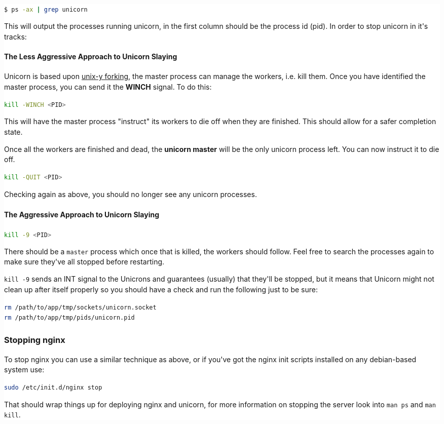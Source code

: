 ```bash
$ ps -ax | grep unicorn
```

This will output the processes running unicorn, in the first column should be
the process id (pid). In order to stop unicorn in it's tracks:

#### The Less Aggressive Approach to Unicorn Slaying

Unicorn is based upon [unix-y forking](http://unicorn.bogomips.org/DESIGN.html), the master 
process can manage the workers, i.e. kill them. Once you have identified the master process, you 
can send it the __WINCH__ signal. To do this:

```bash
kill -WINCH <PID>
```

This will have the master process "instruct" its workers to die off when they are finished. This 
should allow for a safer completion state.

Once all the workers are finished and dead, the __unicorn master__ will be the only unicorn 
process left. You can now instruct it to die off. 

```bash
kill -QUIT <PID>
```

Checking again as above, you should no longer see any unicorn processes. 

#### The Aggressive Approach to Unicorn Slaying

```bash
kill -9 <PID>
```

There should be a `master` process which once that is killed, the
workers should follow. Feel free to search the processes again to make sure
they've all stopped before restarting.

`kill -9` sends an INT signal to the Unicrons and guarantees (usually) that they'll
be stopped, but it means that Unicorn might not clean up after itself properly
so you should have a check and run the following just to be sure:

```bash
rm /path/to/app/tmp/sockets/unicorn.socket
rm /path/to/app/tmp/pids/unicorn.pid
```

### Stopping nginx

To stop nginx you can use a similar technique as above, or if you've got the
nginx init scripts installed on any debian-based system use:

```bash
sudo /etc/init.d/nginx stop
```

That should wrap things up for deploying nginx and unicorn, for more
information on stopping the server look into `man ps` and `man kill`.
